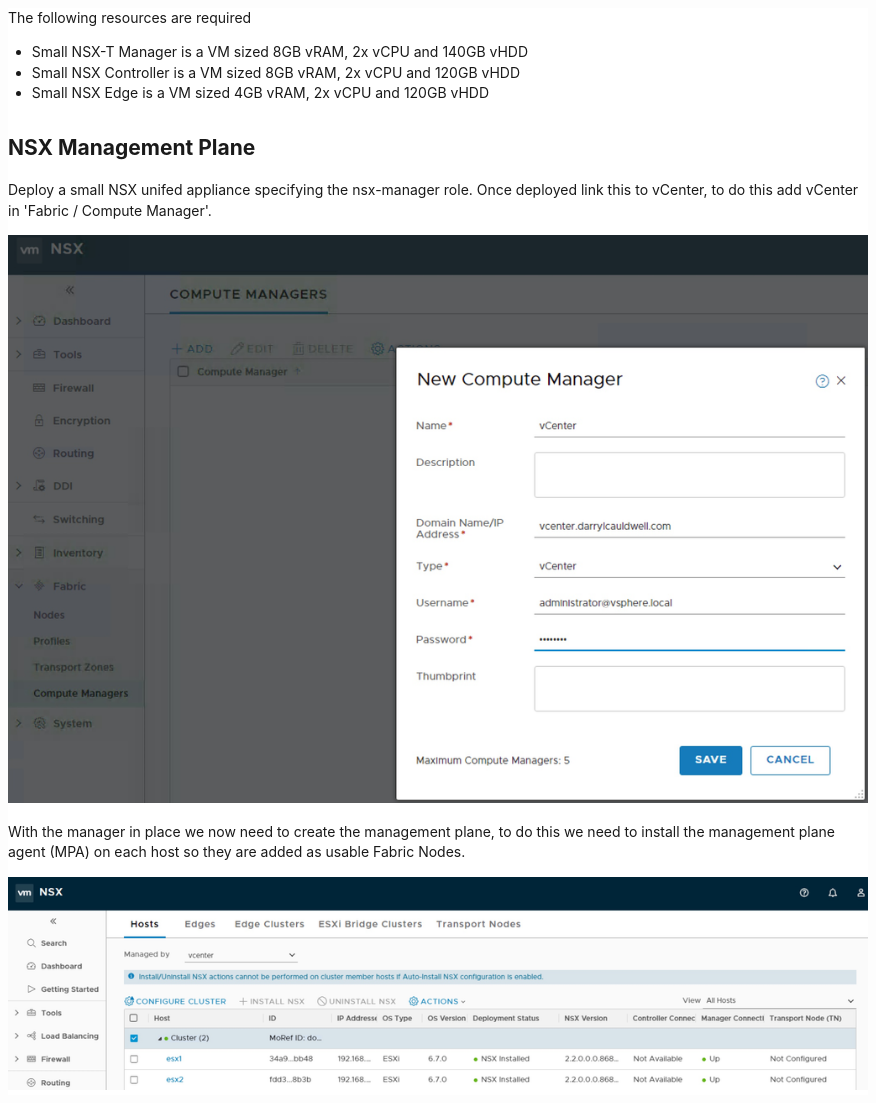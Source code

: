 The following resources are required

* Small NSX-T Manager is a VM sized 8GB vRAM, 2x vCPU and 140GB vHDD
* Small NSX Controller is a VM sized 8GB vRAM, 2x vCPU and 120GB vHDD
* Small NSX Edge is a VM sized 4GB vRAM, 2x vCPU and 120GB vHDD

## NSX Management Plane

Deploy a small NSX unifed appliance specifying the nsx-manager role. Once deployed link this to vCenter, to do this add vCenter in 'Fabric / Compute Manager'.

![NSX-T Management Plane](/images/openshift-nsx-compute-manager.jpeg)

With the manager in place we now need to create the management plane, to do this we need to install the management plane agent (MPA) on each host so they are added as usable Fabric Nodes.

![NSX-T Fabric Nodes](/images/openshift-nsx-nodes.jpeg)
